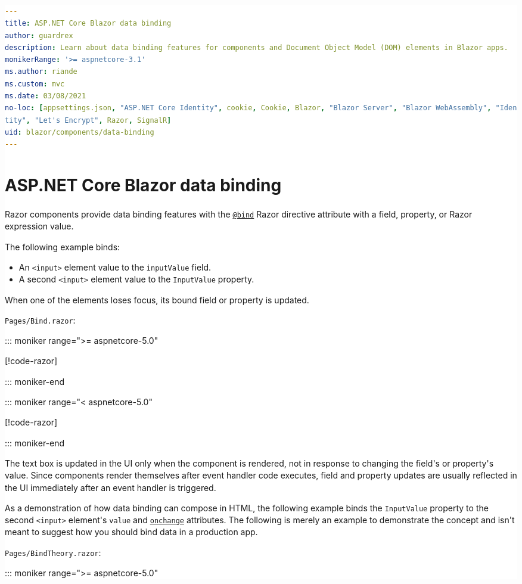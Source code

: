 ```yaml
---
title: ASP.NET Core Blazor data binding
author: guardrex
description: Learn about data binding features for components and Document Object Model (DOM) elements in Blazor apps.
monikerRange: '>= aspnetcore-3.1'
ms.author: riande
ms.custom: mvc
ms.date: 03/08/2021
no-loc: [appsettings.json, "ASP.NET Core Identity", cookie, Cookie, Blazor, "Blazor Server", "Blazor WebAssembly", "Identity", "Let's Encrypt", Razor, SignalR]
uid: blazor/components/data-binding
---
```

# ASP.NET Core Blazor data binding

Razor components provide data binding features with the [`@bind`](xref:mvc/views/razor#bind) Razor directive attribute with a field, property, or Razor expression value.

The following example binds:

* An `<input>` element value to the `inputValue` field.
* A second `<input>` element value to the `InputValue` property.

When one of the elements loses focus, its bound field or property is updated.

`Pages/Bind.razor`:

::: moniker range=">= aspnetcore-5.0"

[!code-razor[](~/blazor/common/samples/5.x/BlazorSample_WebAssembly/Pages/data-binding/Bind.razor?highlight=4,8)]

::: moniker-end

::: moniker range="< aspnetcore-5.0"

[!code-razor[](~/blazor/common/samples/3.x/BlazorSample_WebAssembly/Pages/data-binding/Bind.razor?highlight=4,8)]

::: moniker-end

The text box is updated in the UI only when the component is rendered, not in response to changing the field's or property's value. Since components render themselves after event handler code executes, field and property updates are usually reflected in the UI immediately after an event handler is triggered.

As a demonstration of how data binding can compose in HTML, the following example binds the `InputValue` property to the second `<input>` element's `value` and [`onchange`](https://developer.mozilla.org/docs/Web/API/GlobalEventHandlers/onchange) attributes. The following is merely an example to demonstrate the concept and isn't meant to suggest how you should bind data in a production app.

`Pages/BindTheory.razor`:

::: moniker range=">= aspnetcore-5.0"
